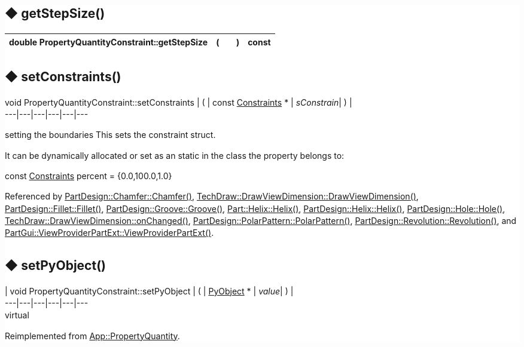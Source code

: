 ## ◆ getStepSize()

double PropertyQuantityConstraint::getStepSize  | ( | | ) |  const  
---|---|---|---|---  
  
## ◆ setConstraints()

void PropertyQuantityConstraint::setConstraints  | ( | const [Constraints](../../df/dd1/structApp_1_1PropertyQuantityConstraint_1_1Constraints.html) *  | _sConstrain_| ) |   
---|---|---|---|---|---  
  
setting the boundaries This sets the constraint struct.

It can be dynamically allocated or set as an static in the class the property
belongs to:

const
[Constraints](../../df/dd1/structApp_1_1PropertyQuantityConstraint_1_1Constraints.html
"Constraint methods.") percent = {0.0,100.0,1.0}

Referenced by
[PartDesign::Chamfer::Chamfer()](../../da/d6f/classPartDesign_1_1Chamfer.html#a75b4114d662ce32435766510a7daef43),
[TechDraw::DrawViewDimension::DrawViewDimension()](../../d8/d89/classTechDraw_1_1DrawViewDimension.html#aa6fad2118f8e0478d358978ef57e2dc4),
[PartDesign::Fillet::Fillet()](../../d0/d50/classPartDesign_1_1Fillet.html#a92e209863666263c8d36c82a3c7fed15),
[PartDesign::Groove::Groove()](../../d7/de3/classPartDesign_1_1Groove.html#aae6e9fe96b0aa093fb029710d8468bf2),
[Part::Helix::Helix()](../../df/d49/classPart_1_1Helix.html#af5b3edc469728ac5981e35e29412b61c),
[PartDesign::Helix::Helix()](../../d3/d78/classPartDesign_1_1Helix.html#af5b3edc469728ac5981e35e29412b61c),
[PartDesign::Hole::Hole()](../../dd/dd0/classPartDesign_1_1Hole.html#a4c1598e38f425df417a962a8fe1f8f30),
[TechDraw::DrawViewDimension::onChanged()](../../d8/d89/classTechDraw_1_1DrawViewDimension.html#a2f650d374435ed4a7ee16ed101674296),
[PartDesign::PolarPattern::PolarPattern()](../../da/d5b/classPartDesign_1_1PolarPattern.html#a9cf88056747cbe9720240f4188e72923),
[PartDesign::Revolution::Revolution()](../../d2/de6/classPartDesign_1_1Revolution.html#af1992c195bb264a17f2ed0ead9ac82a7),
and
[PartGui::ViewProviderPartExt::ViewProviderPartExt()](../../d6/d68/classPartGui_1_1ViewProviderPartExt.html#a23b298ac6903dab7daea05b120e34aed).

## ◆ setPyObject()

| void PropertyQuantityConstraint::setPyObject  | ( | [PyObject](../../df/d1b/classPyObject.html) *  | _value_| ) |   
---|---|---|---|---|---  
virtual  
  
Reimplemented from
[App::PropertyQuantity](../../d4/d65/classApp_1_1PropertyQuantity.html#a72be43d71c5e5a5e0a174c01df176dc9).
